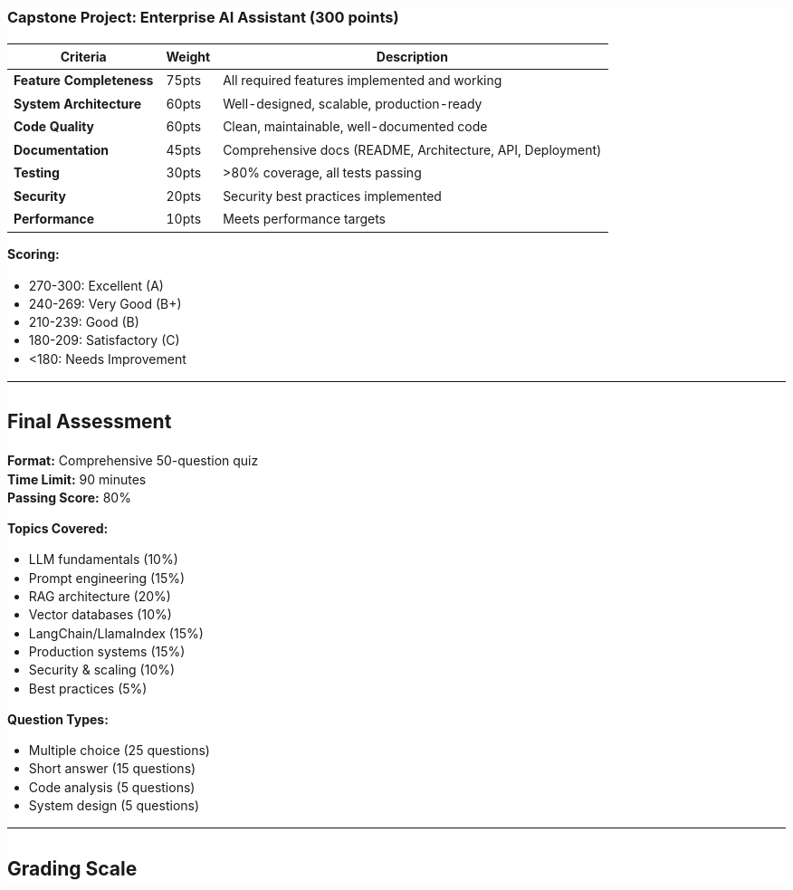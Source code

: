 
### Capstone Project: Enterprise AI Assistant (300 points)

| Criteria | Weight | Description |
|----------|--------|-------------|
| **Feature Completeness** | 75pts | All required features implemented and working |
| **System Architecture** | 60pts | Well-designed, scalable, production-ready |
| **Code Quality** | 60pts | Clean, maintainable, well-documented code |
| **Documentation** | 45pts | Comprehensive docs (README, Architecture, API, Deployment) |
| **Testing** | 30pts | >80% coverage, all tests passing |
| **Security** | 20pts | Security best practices implemented |
| **Performance** | 10pts | Meets performance targets |

**Scoring:**
- 270-300: Excellent (A)
- 240-269: Very Good (B+)
- 210-239: Good (B)
- 180-209: Satisfactory (C)
- <180: Needs Improvement

---

## Final Assessment

**Format:** Comprehensive 50-question quiz  
**Time Limit:** 90 minutes  
**Passing Score:** 80%

**Topics Covered:**
- LLM fundamentals (10%)
- Prompt engineering (15%)
- RAG architecture (20%)
- Vector databases (10%)
- LangChain/LlamaIndex (15%)
- Production systems (15%)
- Security & scaling (10%)
- Best practices (5%)

**Question Types:**
- Multiple choice (25 questions)
- Short answer (15 questions)
- Code analysis (5 questions)
- System design (5 questions)

---

## Grading Scale
